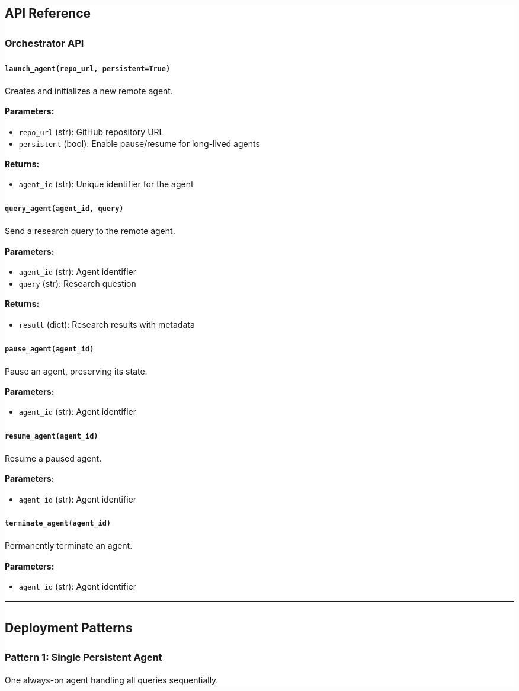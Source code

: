
## API Reference

### Orchestrator API

#### `launch_agent(repo_url, persistent=True)`

Creates and initializes a new remote agent.

**Parameters:**
- `repo_url` (str): GitHub repository URL
- `persistent` (bool): Enable pause/resume for long-lived agents

**Returns:**
- `agent_id` (str): Unique identifier for the agent

#### `query_agent(agent_id, query)`

Send a research query to the remote agent.

**Parameters:**
- `agent_id` (str): Agent identifier
- `query` (str): Research question

**Returns:**
- `result` (dict): Research results with metadata

#### `pause_agent(agent_id)`

Pause an agent, preserving its state.

**Parameters:**
- `agent_id` (str): Agent identifier

#### `resume_agent(agent_id)`

Resume a paused agent.

**Parameters:**
- `agent_id` (str): Agent identifier

#### `terminate_agent(agent_id)`

Permanently terminate an agent.

**Parameters:**
- `agent_id` (str): Agent identifier

---

## Deployment Patterns

### Pattern 1: Single Persistent Agent

One always-on agent handling all queries sequentially.
